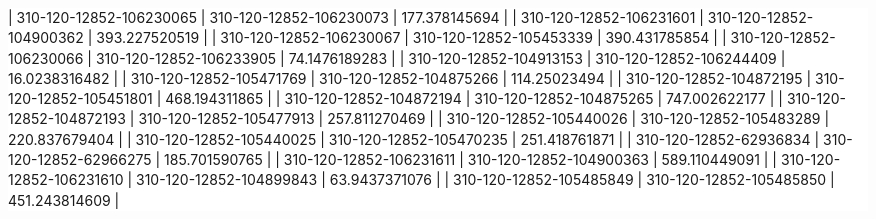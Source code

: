 | 310-120-12852-106230065 | 310-120-12852-106230073 | 177.378145694 |
| 310-120-12852-106231601 | 310-120-12852-104900362 | 393.227520519 |
| 310-120-12852-106230067 | 310-120-12852-105453339 | 390.431785854 |
| 310-120-12852-106230066 | 310-120-12852-106233905 | 74.1476189283 |
| 310-120-12852-104913153 | 310-120-12852-106244409 | 16.0238316482 |
| 310-120-12852-105471769 | 310-120-12852-104875266 | 114.25023494 |
| 310-120-12852-104872195 | 310-120-12852-105451801 | 468.194311865 |
| 310-120-12852-104872194 | 310-120-12852-104875265 | 747.002622177 |
| 310-120-12852-104872193 | 310-120-12852-105477913 | 257.811270469 |
| 310-120-12852-105440026 | 310-120-12852-105483289 | 220.837679404 |
| 310-120-12852-105440025 | 310-120-12852-105470235 | 251.418761871 |
| 310-120-12852-62936834 | 310-120-12852-62966275 | 185.701590765 |
| 310-120-12852-106231611 | 310-120-12852-104900363 | 589.110449091 |
| 310-120-12852-106231610 | 310-120-12852-104899843 | 63.9437371076 |
| 310-120-12852-105485849 | 310-120-12852-105485850 | 451.243814609 |
